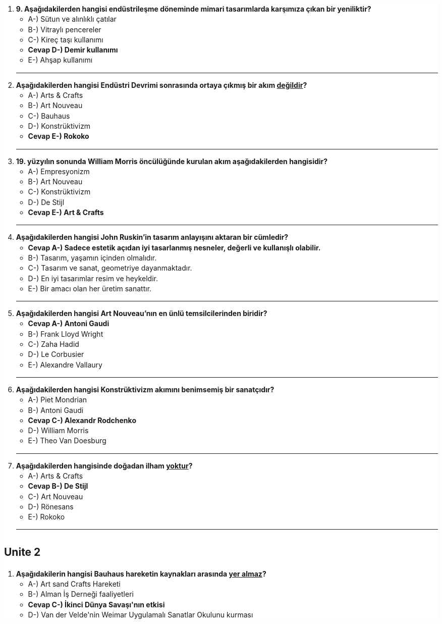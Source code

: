 1. <strong>9. Aşağıdakilerden hangisi end&uuml;strileşme d&ouml;neminde mimari tasarımlarda karşımıza &ccedil;ıkan bir yeniliktir?</strong>
    - A-) S&uuml;tun ve alınlıklı &ccedil;atılar
    - B-) Vitraylı pencereler
    - C-) Kire&ccedil; taşı kullanımı
    - **Cevap D-) Demir kullanımı**
    - E-) Ahşap kullanımı
    <hr />
1. <strong>Aşağıdakilerden hangisi End&uuml;stri Devrimi sonrasında ortaya &ccedil;ıkmış bir akım <u>değildir</u>?</strong>
    - A-) Arts &amp; Crafts
    - B-) Art Nouveau
    - C-) Bauhaus
    - D-) Konstr&uuml;ktivizm
    - **Cevap E-) Rokoko**
    <hr />
1. <strong>19. y&uuml;zyılın sonunda William Morris &ouml;nc&uuml;l&uuml;ğ&uuml;nde kurulan akım aşağıdakilerden hangisidir?</strong>
    - A-) Empresyonizm
    - B-) Art Nouveau
    - C-) Konstr&uuml;ktivizm
    - D-) De Stijl
    - **Cevap E-) Art &amp; Crafts**
    <hr />
1. <strong>Aşağıdakilerden hangisi John Ruskin&rsquo;in tasarım anlayışını aktaran bir c&uuml;mledir?</strong>
    - **Cevap A-) Sadece estetik a&ccedil;ıdan iyi tasarlanmış nesneler, değerli ve kullanışlı olabilir.**
    - B-) Tasarım, yaşamın i&ccedil;inden olmalıdır.
    - C-) Tasarım ve sanat, geometriye dayanmaktadır.
    - D-) En iyi tasarımlar resim ve heykeldir.
    - E-) Bir amacı olan her &uuml;retim sanattır.
    <hr />
1. <strong>Aşağıdakilerden hangisi Art Nouveau&rsquo;nın en &uuml;nl&uuml; temsilcilerinden biridir?</strong>
    - **Cevap A-) Antoni Gaudi**
    - B-) Frank Lloyd Wright
    - C-) Zaha Hadid
    - D-) Le Corbusier
    - E-) Alexandre Vallaury
    <hr />
1. <strong>Aşağıdakilerden hangisi Konstr&uuml;ktivizm akımını benimsemiş bir sanat&ccedil;ıdır?</strong>
    - A-) Piet Mondrian
    - B-) Antoni Gaudi
    - **Cevap C-) Alexandr Rodchenko**
    - D-) William Morris
    - E-) Theo Van Doesburg
    <hr />
1. <strong>Aşağıdakilerden hangisinde doğadan ilham <u>yoktur</u>?</strong>
    - A-) Arts &amp; Crafts
    - **Cevap B-) De Stijl**
    - C-) Art Nouveau
    - D-) R&ouml;nesans
    - E-) Rokoko
    <hr />
## Unite 2
1. <strong>Aşağıdakilerin hangisi Bauhaus hareketin kaynakları arasında <u>yer almaz</u>?</strong>
    - A-) Art sand Crafts Hareketi
    - B-) Alman İş Derneği faaliyetleri
    - **Cevap C-) İkinci D&uuml;nya Savaşı&#39;nın etkisi**
    - D-) Van der Velde&#39;nin Weimar Uygulamalı Sanatlar Okulunu kurması